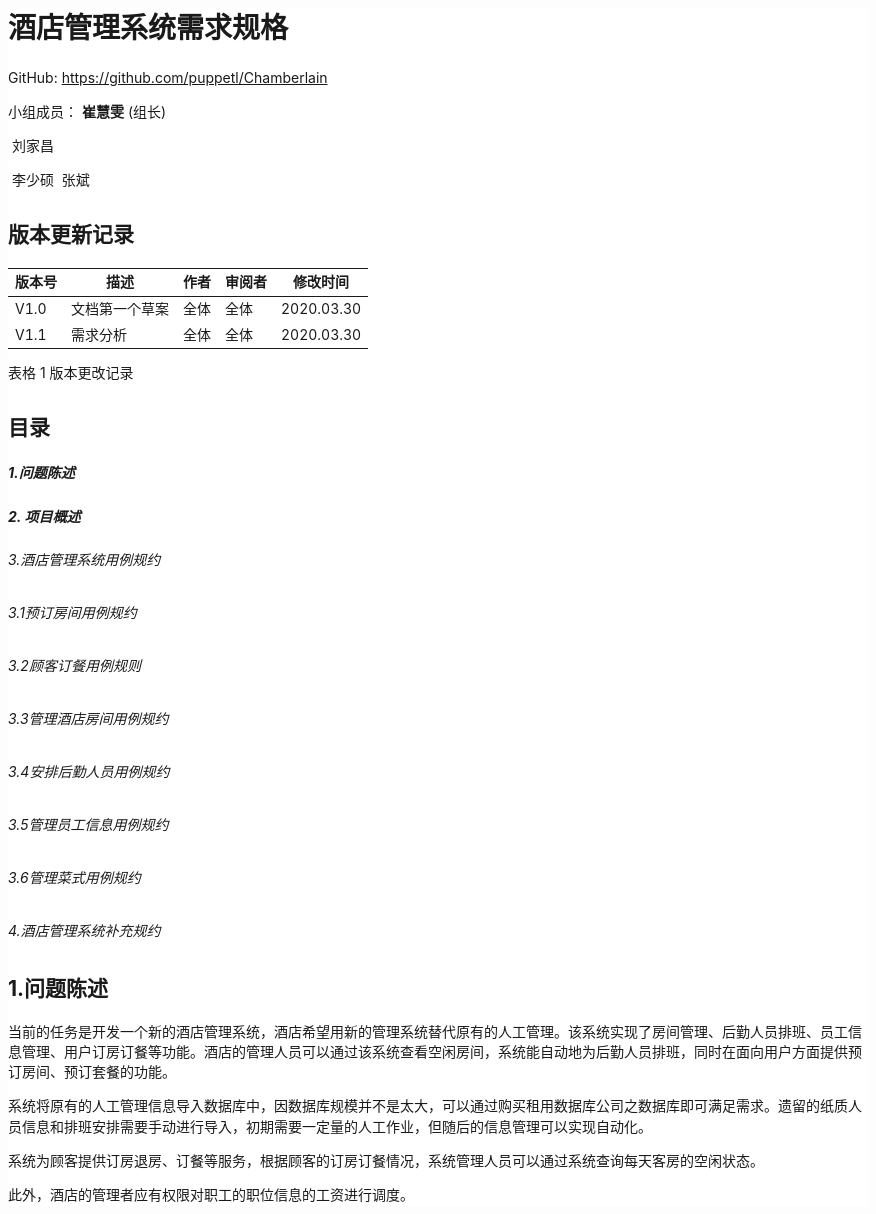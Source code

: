 # **酒店管理系统需求规格**

GitHub: https://github.com/puppetl/Chamberlain

小组成员： **崔慧雯** (组长)

​					刘家昌

​					李少硕
​					张斌

## **版本更新记录**

| **版本号** | **描述**       | **作者** | **审阅者** | **修改时间** |
| ---------- | -------------- | -------- | ---------- | ------------ |
| V1.0       | 文档第一个草案 | 全体     | 全体       | 2020.03.30   |
| V1.1       | 需求分析       | 全体     | 全体       | 2020.03.30   |

表格 1 版本更改记录

## **目录**

##### 1.问题陈述

##### 2. 项目概述

###### 3.酒店管理系统用例规约

###### 	3.1预订房间用例规约

###### 	3.2顾客订餐用例规则

###### 	3.3管理酒店房间用例规约

###### 	3.4安排后勤人员用例规约

###### 	3.5管理员工信息用例规约

###### 	3.6管理菜式用例规约

###### 4.酒店管理系统补充规约

## 1.问题陈述

当前的任务是开发一个新的酒店管理系统，酒店希望用新的管理系统替代原有的人工管理。该系统实现了房间管理、后勤人员排班、员工信息管理、用户订房订餐等功能。酒店的管理人员可以通过该系统查看空闲房间，系统能自动地为后勤人员排班，同时在面向用户方面提供预订房间、预订套餐的功能。

系统将原有的人工管理信息导入数据库中，因数据库规模并不是太大，可以通过购买租用数据库公司之数据库即可满足需求。遗留的纸质人员信息和排班安排需要手动进行导入，初期需要一定量的人工作业，但随后的信息管理可以实现自动化。

系统为顾客提供订房退房、订餐等服务，根据顾客的订房订餐情况，系统管理人员可以通过系统查询每天客房的空闲状态。

此外，酒店的管理者应有权限对职工的职位信息的工资进行调度。
